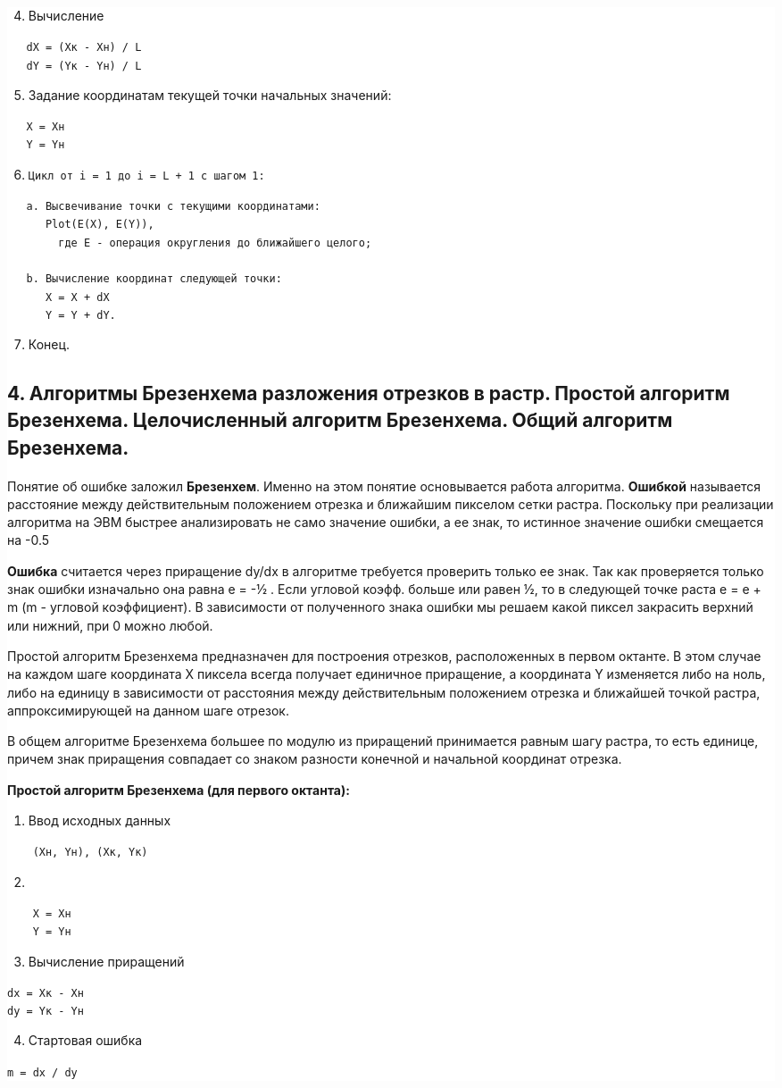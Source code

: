 4. Вычисление
```
   dX = (Xк - Xн) / L
   dY = (Yк - Yн) / L
```
5. Задание координатам текущей точки 
   начальных значений: 
```
   X = Xн  
   Y = Yн
```
6. `Цикл от i = 1 до i = L + 1 с шагом 1:`
```
   a. Высвечивание точки с текущими координатами: 
      Plot(E(X), E(Y)), 
        где E - операция округления до ближайшего целого;

   b. Вычисление координат следующей точки:
      X = X + dX
      Y = Y + dY.
```
7. Конец.

## 4. Алгоритмы Брезенхема разложения отрезков в растр. Простой алгоритм Брезенхема. Целочисленный алгоритм Брезенхема. Общий алгоритм Брезенхема. 

Понятие об ошибке заложил **Брезенхем**. Именно на этом понятие основывается работа алгоритма. **Ошибкой** называется расстояние между действительным положением отрезка и ближайшим пикселом сетки растра.
Поскольку при реализации алгоритма на ЭВМ быстрее анализировать не само значение ошибки, а ее знак, то истинное значение ошибки смещается на -0.5

**Ошибка** считается через приращение dy/dx в алгоритме требуется проверить только ее знак. Так как проверяется только знак ошибки изначально она равна e =  -½ .
Если угловой коэфф. больше или равен ½, то в следующей точке раста 
e =  e + m (m - угловой коэффициент). 
В зависимости от полученного знака ошибки мы решаем какой пиксел закрасить верхний или нижний, при 0 можно любой.

Простой алгоритм Брезенхема предназначен для построения отрезков, расположенных в первом октанте. 
В этом случае на каждом шаге координата X пиксела всегда получает единичное приращение, а координата Y изменяется либо на ноль, либо на единицу в зависимости от расстояния между действительным положением отрезка и ближайшей точкой растра, аппроксимирующей на данном шаге отрезок. 

В общем алгоритме Брезенхема большее по модулю из приращений принимается равным шагу растра, то есть единице, причем знак приращения совпадает со знаком разности конечной и начальной координат отрезка.

**Простой алгоритм Брезенхема (для первого октанта):**

1. Ввод исходных данных 
```
    (Xн, Yн), (Xк, Yк)
```
2.
```
    X = Xн
    Y = Yн
```
3. Вычисление приращений
```
dx = Xк - Xн
dy = Yк - Yн
```
4. Стартовая ошибка
```
m = dx / dy
```